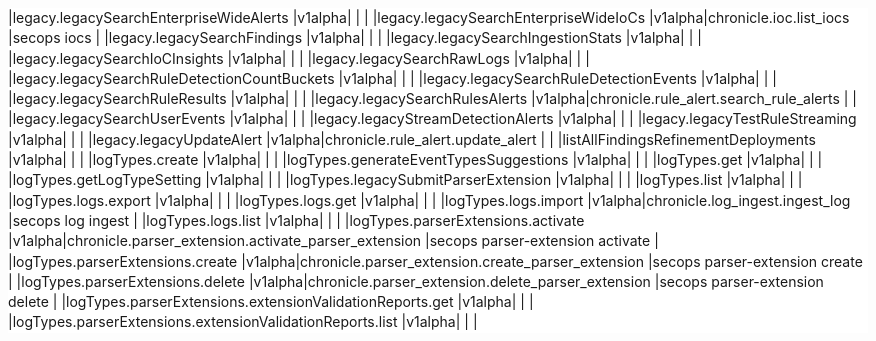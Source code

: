 |legacy.legacySearchEnterpriseWideAlerts                                       |v1alpha|                                                            |                                       |
|legacy.legacySearchEnterpriseWideIoCs                                         |v1alpha|chronicle.ioc.list_iocs                                     |secops iocs                            |
|legacy.legacySearchFindings                                                   |v1alpha|                                                            |                                       |
|legacy.legacySearchIngestionStats                                             |v1alpha|                                                            |                                       |
|legacy.legacySearchIoCInsights                                                |v1alpha|                                                            |                                       |
|legacy.legacySearchRawLogs                                                    |v1alpha|                                                            |                                       |
|legacy.legacySearchRuleDetectionCountBuckets                                  |v1alpha|                                                            |                                       |
|legacy.legacySearchRuleDetectionEvents                                        |v1alpha|                                                            |                                       |
|legacy.legacySearchRuleResults                                                |v1alpha|                                                            |                                       |
|legacy.legacySearchRulesAlerts                                                |v1alpha|chronicle.rule_alert.search_rule_alerts                     |                                       |
|legacy.legacySearchUserEvents                                                 |v1alpha|                                                            |                                       |
|legacy.legacyStreamDetectionAlerts                                            |v1alpha|                                                            |                                       |
|legacy.legacyTestRuleStreaming                                                |v1alpha|                                                            |                                       |
|legacy.legacyUpdateAlert                                                      |v1alpha|chronicle.rule_alert.update_alert                           |                                       |
|listAllFindingsRefinementDeployments                                          |v1alpha|                                                            |                                       |
|logTypes.create                                                               |v1alpha|                                                            |                                       |
|logTypes.generateEventTypesSuggestions                                        |v1alpha|                                                            |                                       |
|logTypes.get                                                                  |v1alpha|                                                            |                                       |
|logTypes.getLogTypeSetting                                                    |v1alpha|                                                            |                                       |
|logTypes.legacySubmitParserExtension                                          |v1alpha|                                                            |                                       |
|logTypes.list                                                                 |v1alpha|                                                            |                                       |
|logTypes.logs.export                                                          |v1alpha|                                                            |                                       |
|logTypes.logs.get                                                             |v1alpha|                                                            |                                       |
|logTypes.logs.import                                                          |v1alpha|chronicle.log_ingest.ingest_log                             |secops log ingest                      |
|logTypes.logs.list                                                            |v1alpha|                                                            |                                       |
|logTypes.parserExtensions.activate                                            |v1alpha|chronicle.parser_extension.activate_parser_extension                                                            |secops parser-extension activate                                       |
|logTypes.parserExtensions.create                                              |v1alpha|chronicle.parser_extension.create_parser_extension                                                            |secops parser-extension create                                       |
|logTypes.parserExtensions.delete                                              |v1alpha|chronicle.parser_extension.delete_parser_extension                                                            |secops parser-extension delete                                       |
|logTypes.parserExtensions.extensionValidationReports.get                      |v1alpha|                                                            |                                       |
|logTypes.parserExtensions.extensionValidationReports.list                     |v1alpha|                                                            |                                       |